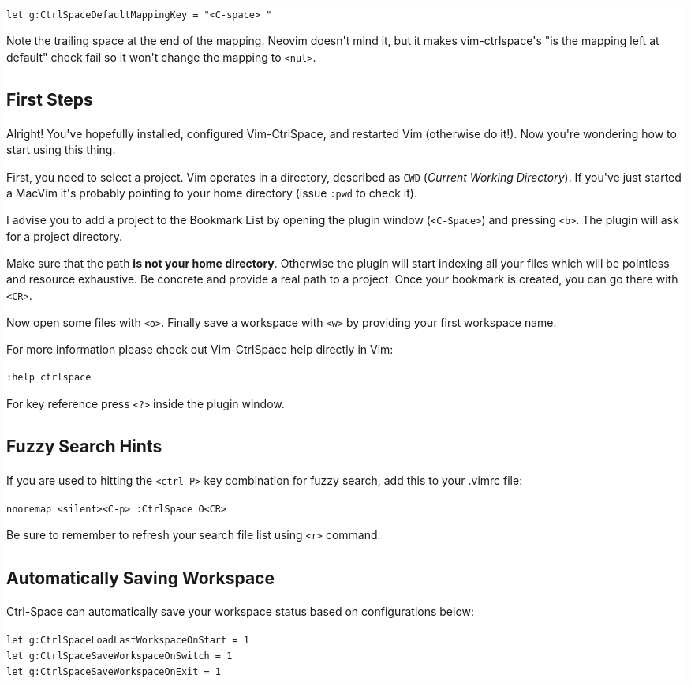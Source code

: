 ```VimL
let g:CtrlSpaceDefaultMappingKey = "<C-space> "
```

Note the trailing space at the end of the mapping. Neovim doesn't mind
it, but it makes vim-ctrlspace's "is the mapping left at default" check
fail so it won't change the mapping to `<nul>`.


## First Steps

Alright! You've hopefully installed, configured Vim-CtrlSpace, and
restarted Vim (otherwise do it!). Now you're wondering how to start using
this thing.

First, you need to select a project. Vim operates in a directory,
described as `CWD` (_Current Working Directory_). If you've just started
a MacVim it's probably pointing to your home directory (issue `:pwd` to
check it).

I advise you to add a project to the Bookmark List by opening the plugin
window (`<C-Space>`) and pressing `<b>`. The plugin will ask for a project
directory.

Make sure that the path **is not your home directory**. Otherwise the
plugin will start indexing all your files which will be pointless and
resource exhaustive. Be concrete and provide a real path to a project.
Once your bookmark is created, you can go there with `<CR>`.

Now open some files with `<o>`. Finally save a workspace with `<w>` by
providing your first workspace name.

For more information please check out Vim-CtrlSpace help directly in Vim:

```VimL
:help ctrlspace
```

For key reference press `<?>` inside the plugin window.

## Fuzzy Search Hints

If you are used to hitting the `<ctrl-P>` key combination for fuzzy search, add
this to your .vimrc file:

```VimL
nnoremap <silent><C-p> :CtrlSpace O<CR>
```

Be sure to remember to refresh your search file list using `<r>` command.

## Automatically Saving Workspace

Ctrl-Space can automatically save your workspace status based on configurations below:

```VimL
let g:CtrlSpaceLoadLastWorkspaceOnStart = 1
let g:CtrlSpaceSaveWorkspaceOnSwitch = 1
let g:CtrlSpaceSaveWorkspaceOnExit = 1
```
